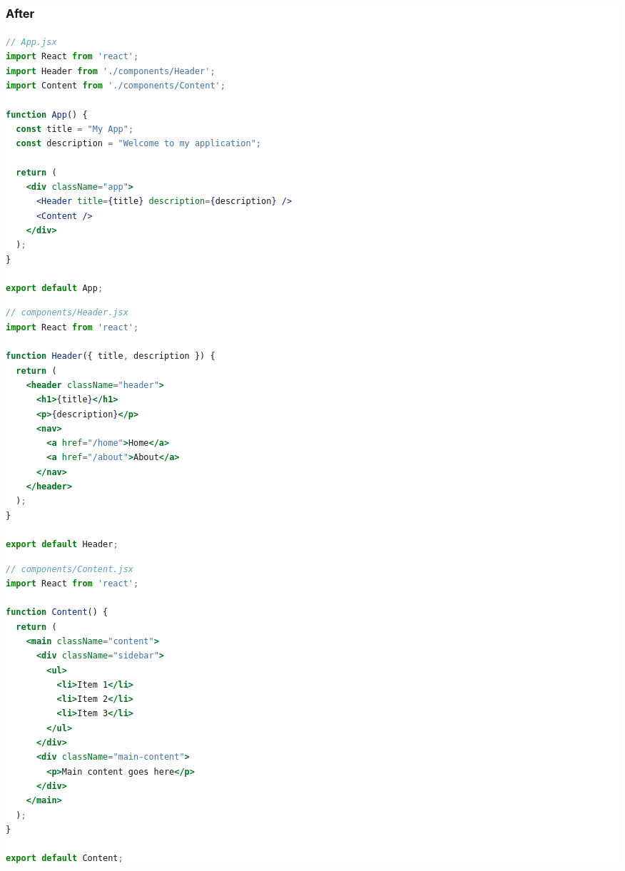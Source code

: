 ### After

```jsx
// App.jsx
import React from 'react';
import Header from './components/Header';
import Content from './components/Content';

function App() {
  const title = "My App";
  const description = "Welcome to my application";
  
  return (
    <div className="app">
      <Header title={title} description={description} />
      <Content />
    </div>
  );
}

export default App;
```

```jsx
// components/Header.jsx
import React from 'react';

function Header({ title, description }) {
  return (
    <header className="header">
      <h1>{title}</h1>
      <p>{description}</p>
      <nav>
        <a href="/home">Home</a>
        <a href="/about">About</a>
      </nav>
    </header>
  );
}

export default Header;
```

```jsx
// components/Content.jsx
import React from 'react';

function Content() {
  return (
    <main className="content">
      <div className="sidebar">
        <ul>
          <li>Item 1</li>
          <li>Item 2</li>
          <li>Item 3</li>
        </ul>
      </div>
      <div className="main-content">
        <p>Main content goes here</p>
      </div>
    </main>
  );
}

export default Content;
```